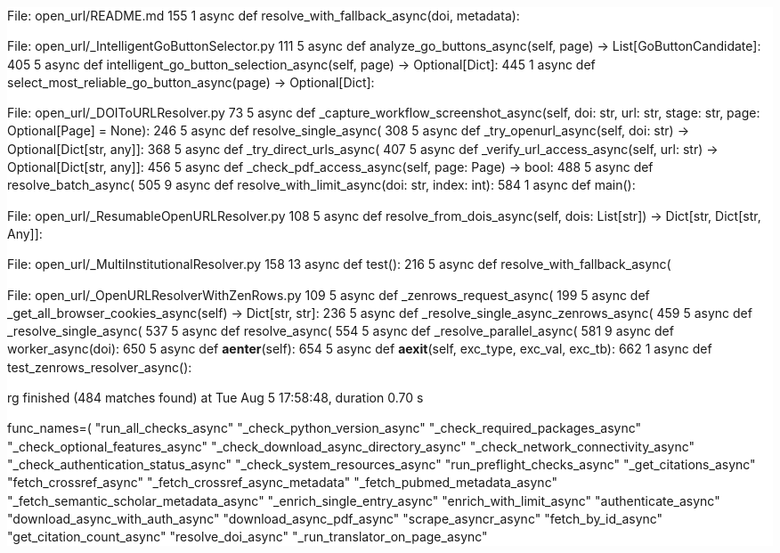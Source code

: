 File: open_url/README.md
 155   1 async def resolve_with_fallback_async(doi, metadata):

File: open_url/_IntelligentGoButtonSelector.py
 111   5     async def analyze_go_buttons_async(self, page) -> List[GoButtonCandidate]:
 405   5     async def intelligent_go_button_selection_async(self, page) -> Optional[Dict]:
 445   1 async def select_most_reliable_go_button_async(page) -> Optional[Dict]:

File: open_url/_DOIToURLResolver.py
  73   5     async def _capture_workflow_screenshot_async(self, doi: str, url: str, stage: str, page: Optional[Page] = None):
 246   5     async def resolve_single_async(
 308   5     async def _try_openurl_async(self, doi: str) -> Optional[Dict[str, any]]:
 368   5     async def _try_direct_urls_async(
 407   5     async def _verify_url_access_async(self, url: str) -> Optional[Dict[str, any]]:
 456   5     async def _check_pdf_access_async(self, page: Page) -> bool:
 488   5     async def resolve_batch_async(
 505   9         async def resolve_with_limit_async(doi: str, index: int):
 584   1 async def main():

File: open_url/_ResumableOpenURLResolver.py
 108   5     async def resolve_from_dois_async(self, dois: List[str]) -> Dict[str, Dict[str, Any]]:

File: open_url/_MultiInstitutionalResolver.py
 158  13             async def test():
 216   5     async def resolve_with_fallback_async(

File: open_url/_OpenURLResolverWithZenRows.py
 109   5     async def _zenrows_request_async(
 199   5     async def _get_all_browser_cookies_async(self) -> Dict[str, str]:
 236   5     async def _resolve_single_async_zenrows_async(
 459   5     async def _resolve_single_async(
 537   5     async def resolve_async(
 554   5     async def _resolve_parallel_async(
 581   9         async def worker_async(doi):
 650   5     async def __aenter__(self):
 654   5     async def __aexit__(self, exc_type, exc_val, exc_tb):
 662   1 async def test_zenrows_resolver_async():

rg finished (484 matches found) at Tue Aug  5 17:58:48, duration 0.70 s


func_names=(
    "run_all_checks_async"
    "_check_python_version_async"
    "_check_required_packages_async"
    "_check_optional_features_async"
    "_check_download_async_directory_async"
    "_check_network_connectivity_async"
    "_check_authentication_status_async"
    "_check_system_resources_async"
    "run_preflight_checks_async"
    "_get_citations_async"
    "fetch_crossref_async"
    "_fetch_crossref_async_metadata"
    "_fetch_pubmed_metadata_async"
    "_fetch_semantic_scholar_metadata_async"
    "_enrich_single_entry_async"
    "enrich_with_limit_async"
    "authenticate_async"
    "download_async_with_auth_async"
    "download_async_pdf_async"
    "scrape_asyncr_async"
    "fetch_by_id_async"
    "get_citation_count_async"
    "resolve_doi_async"
    "_run_translator_on_page_async"
